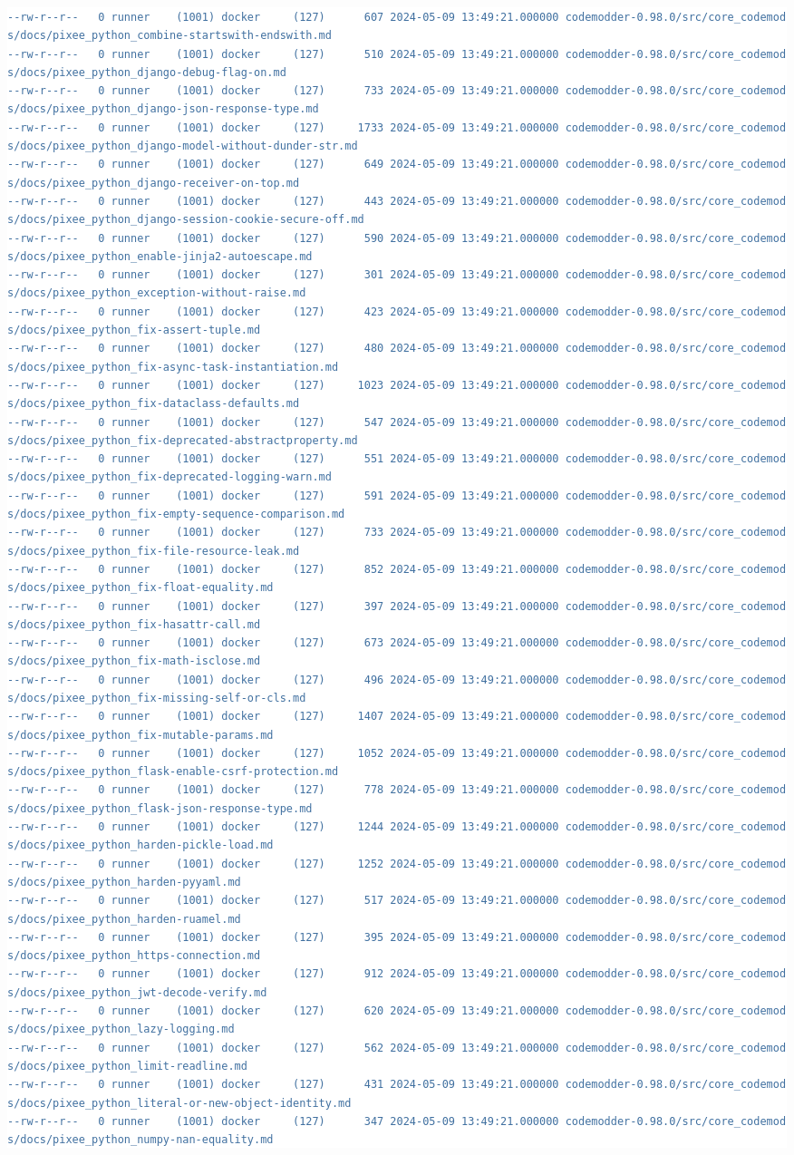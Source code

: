 ```diff
--rw-r--r--   0 runner    (1001) docker     (127)      607 2024-05-09 13:49:21.000000 codemodder-0.98.0/src/core_codemods/docs/pixee_python_combine-startswith-endswith.md
--rw-r--r--   0 runner    (1001) docker     (127)      510 2024-05-09 13:49:21.000000 codemodder-0.98.0/src/core_codemods/docs/pixee_python_django-debug-flag-on.md
--rw-r--r--   0 runner    (1001) docker     (127)      733 2024-05-09 13:49:21.000000 codemodder-0.98.0/src/core_codemods/docs/pixee_python_django-json-response-type.md
--rw-r--r--   0 runner    (1001) docker     (127)     1733 2024-05-09 13:49:21.000000 codemodder-0.98.0/src/core_codemods/docs/pixee_python_django-model-without-dunder-str.md
--rw-r--r--   0 runner    (1001) docker     (127)      649 2024-05-09 13:49:21.000000 codemodder-0.98.0/src/core_codemods/docs/pixee_python_django-receiver-on-top.md
--rw-r--r--   0 runner    (1001) docker     (127)      443 2024-05-09 13:49:21.000000 codemodder-0.98.0/src/core_codemods/docs/pixee_python_django-session-cookie-secure-off.md
--rw-r--r--   0 runner    (1001) docker     (127)      590 2024-05-09 13:49:21.000000 codemodder-0.98.0/src/core_codemods/docs/pixee_python_enable-jinja2-autoescape.md
--rw-r--r--   0 runner    (1001) docker     (127)      301 2024-05-09 13:49:21.000000 codemodder-0.98.0/src/core_codemods/docs/pixee_python_exception-without-raise.md
--rw-r--r--   0 runner    (1001) docker     (127)      423 2024-05-09 13:49:21.000000 codemodder-0.98.0/src/core_codemods/docs/pixee_python_fix-assert-tuple.md
--rw-r--r--   0 runner    (1001) docker     (127)      480 2024-05-09 13:49:21.000000 codemodder-0.98.0/src/core_codemods/docs/pixee_python_fix-async-task-instantiation.md
--rw-r--r--   0 runner    (1001) docker     (127)     1023 2024-05-09 13:49:21.000000 codemodder-0.98.0/src/core_codemods/docs/pixee_python_fix-dataclass-defaults.md
--rw-r--r--   0 runner    (1001) docker     (127)      547 2024-05-09 13:49:21.000000 codemodder-0.98.0/src/core_codemods/docs/pixee_python_fix-deprecated-abstractproperty.md
--rw-r--r--   0 runner    (1001) docker     (127)      551 2024-05-09 13:49:21.000000 codemodder-0.98.0/src/core_codemods/docs/pixee_python_fix-deprecated-logging-warn.md
--rw-r--r--   0 runner    (1001) docker     (127)      591 2024-05-09 13:49:21.000000 codemodder-0.98.0/src/core_codemods/docs/pixee_python_fix-empty-sequence-comparison.md
--rw-r--r--   0 runner    (1001) docker     (127)      733 2024-05-09 13:49:21.000000 codemodder-0.98.0/src/core_codemods/docs/pixee_python_fix-file-resource-leak.md
--rw-r--r--   0 runner    (1001) docker     (127)      852 2024-05-09 13:49:21.000000 codemodder-0.98.0/src/core_codemods/docs/pixee_python_fix-float-equality.md
--rw-r--r--   0 runner    (1001) docker     (127)      397 2024-05-09 13:49:21.000000 codemodder-0.98.0/src/core_codemods/docs/pixee_python_fix-hasattr-call.md
--rw-r--r--   0 runner    (1001) docker     (127)      673 2024-05-09 13:49:21.000000 codemodder-0.98.0/src/core_codemods/docs/pixee_python_fix-math-isclose.md
--rw-r--r--   0 runner    (1001) docker     (127)      496 2024-05-09 13:49:21.000000 codemodder-0.98.0/src/core_codemods/docs/pixee_python_fix-missing-self-or-cls.md
--rw-r--r--   0 runner    (1001) docker     (127)     1407 2024-05-09 13:49:21.000000 codemodder-0.98.0/src/core_codemods/docs/pixee_python_fix-mutable-params.md
--rw-r--r--   0 runner    (1001) docker     (127)     1052 2024-05-09 13:49:21.000000 codemodder-0.98.0/src/core_codemods/docs/pixee_python_flask-enable-csrf-protection.md
--rw-r--r--   0 runner    (1001) docker     (127)      778 2024-05-09 13:49:21.000000 codemodder-0.98.0/src/core_codemods/docs/pixee_python_flask-json-response-type.md
--rw-r--r--   0 runner    (1001) docker     (127)     1244 2024-05-09 13:49:21.000000 codemodder-0.98.0/src/core_codemods/docs/pixee_python_harden-pickle-load.md
--rw-r--r--   0 runner    (1001) docker     (127)     1252 2024-05-09 13:49:21.000000 codemodder-0.98.0/src/core_codemods/docs/pixee_python_harden-pyyaml.md
--rw-r--r--   0 runner    (1001) docker     (127)      517 2024-05-09 13:49:21.000000 codemodder-0.98.0/src/core_codemods/docs/pixee_python_harden-ruamel.md
--rw-r--r--   0 runner    (1001) docker     (127)      395 2024-05-09 13:49:21.000000 codemodder-0.98.0/src/core_codemods/docs/pixee_python_https-connection.md
--rw-r--r--   0 runner    (1001) docker     (127)      912 2024-05-09 13:49:21.000000 codemodder-0.98.0/src/core_codemods/docs/pixee_python_jwt-decode-verify.md
--rw-r--r--   0 runner    (1001) docker     (127)      620 2024-05-09 13:49:21.000000 codemodder-0.98.0/src/core_codemods/docs/pixee_python_lazy-logging.md
--rw-r--r--   0 runner    (1001) docker     (127)      562 2024-05-09 13:49:21.000000 codemodder-0.98.0/src/core_codemods/docs/pixee_python_limit-readline.md
--rw-r--r--   0 runner    (1001) docker     (127)      431 2024-05-09 13:49:21.000000 codemodder-0.98.0/src/core_codemods/docs/pixee_python_literal-or-new-object-identity.md
--rw-r--r--   0 runner    (1001) docker     (127)      347 2024-05-09 13:49:21.000000 codemodder-0.98.0/src/core_codemods/docs/pixee_python_numpy-nan-equality.md
```